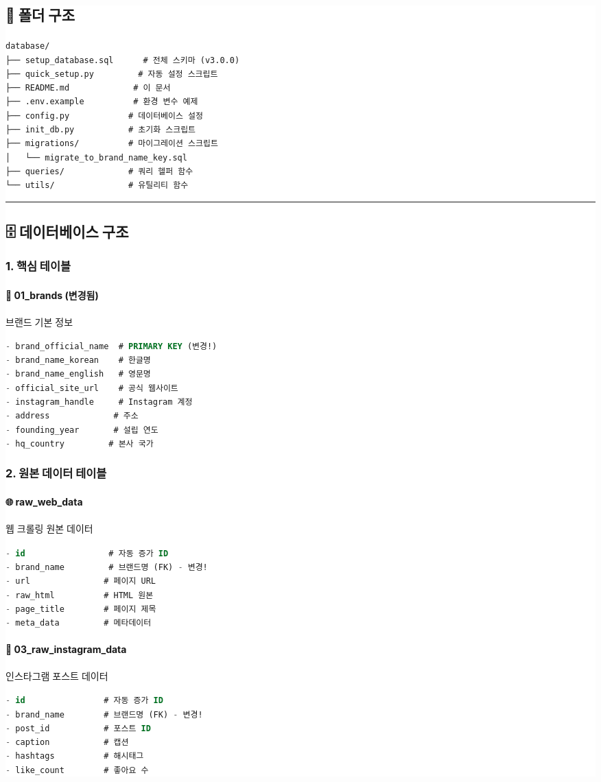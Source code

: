 
## 📁 폴더 구조

```
database/
├── setup_database.sql      # 전체 스키마 (v3.0.0)
├── quick_setup.py         # 자동 설정 스크립트
├── README.md             # 이 문서
├── .env.example          # 환경 변수 예제
├── config.py            # 데이터베이스 설정
├── init_db.py           # 초기화 스크립트
├── migrations/          # 마이그레이션 스크립트
│   └── migrate_to_brand_name_key.sql
├── queries/             # 쿼리 헬퍼 함수
└── utils/               # 유틸리티 함수
```

---

## 🗄️ 데이터베이스 구조

### 1. 핵심 테이블

#### 🏢 01_brands (변경됨)
브랜드 기본 정보
```sql
- brand_official_name  # PRIMARY KEY (변경!)
- brand_name_korean    # 한글명
- brand_name_english   # 영문명
- official_site_url    # 공식 웹사이트
- instagram_handle     # Instagram 계정
- address             # 주소
- founding_year       # 설립 연도
- hq_country         # 본사 국가
```

### 2. 원본 데이터 테이블

#### 🌐 raw_web_data
웹 크롤링 원본 데이터
```sql
- id                 # 자동 증가 ID
- brand_name         # 브랜드명 (FK) - 변경!
- url               # 페이지 URL
- raw_html          # HTML 원본
- page_title        # 페이지 제목
- meta_data         # 메타데이터
```

#### 📸 03_raw_instagram_data
인스타그램 포스트 데이터
```sql
- id                # 자동 증가 ID
- brand_name        # 브랜드명 (FK) - 변경!
- post_id           # 포스트 ID
- caption           # 캡션
- hashtags          # 해시태그
- like_count        # 좋아요 수
```
